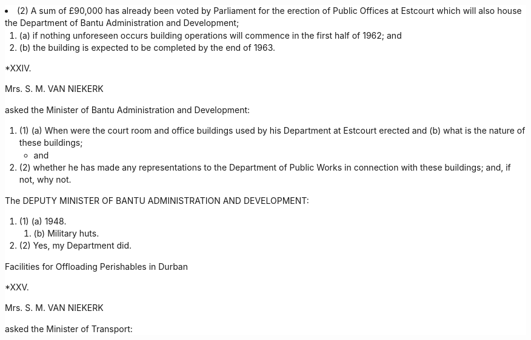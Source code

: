 <li>(2) A sum of &#x00A3;90,000 has already been voted by Parliament for the erection of Public Offices at Estcourt which will also house the Department of Bantu Administration and Development;

<ol>

<li>(a) if nothing unforeseen occurs building operations will commence in the first half of 1962; and</li>

<li>(b) the building is expected to be completed by the end of 1963.</li>

</ol>

</li></ol></answer>

<question by="#van_niekerk" to="#deputy_minister_of_bantu_administration_and_development">

<num>*XXIV.</num>

<from>Mrs. S. M. VAN NIEKERK</from>

<p>asked the Minister of Bantu Administration and Development:</p>

<ol>

<li>(1) (a) When were the court room and office buildings used by his Department at Estcourt erected and (b) what is the nature of these buildings;<ul>

<li>and</li></ul></li>

<li>(2) whether he has made any representations to the Department of Public Works in connection with these buildings; and, if not, why not.</li>

</ol>

</question>

<answer by="#deputy_minister_of_bantu_administration_and_development" to="#van_niekerk">

<from>The DEPUTY MINISTER OF BANTU ADMINISTRATION AND DEVELOPMENT:</from>

<ol><li>(1) (a) 1948.

<ol>

<li>(b) Military huts.</li></ol></li>

<li>(2) Yes, my Department did.</li>

</ol>

</answer>

</oralStatements>

<oralStatements>

<heading>Facilities for Offloading Perishables in Durban</heading>

<question by="#van_niekerk" to="#minister_of_transport">

<num>*XXV.</num>

<from>Mrs. S. M. VAN NIEKERK</from>

<p>asked the Minister of Transport:</p>
